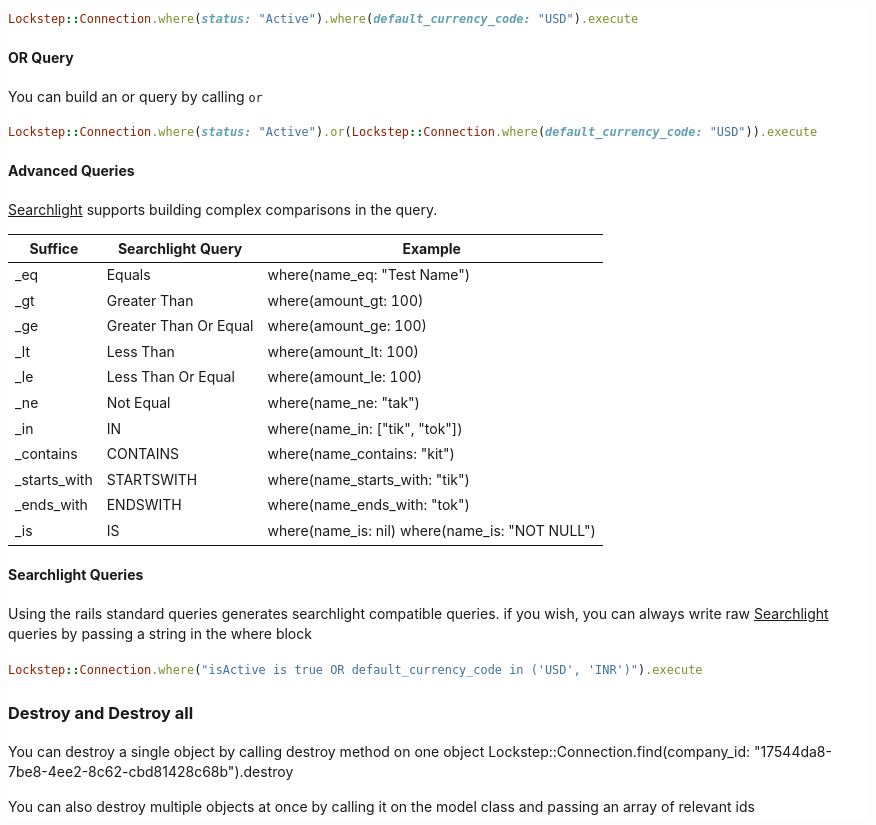 ```ruby
Lockstep::Connection.where(status: "Active").where(default_currency_code: "USD").execute
```

#### OR Query

You can build an or query by calling `or`

```ruby
Lockstep::Connection.where(status: "Active").or(Lockstep::Connection.where(default_currency_code: "USD")).execute
```

#### Advanced Queries

[Searchlight](https://developer.lockstep.io/docs/querying-with-searchlight) supports building complex comparisons in the query.

| Suffice       | Searchlight Query     | Example                                        |
| ------------- | --------------------- | ---------------------------------------------- |
| \_eq          | Equals                | where(name_eq: "Test Name")                    |
| \_gt          | Greater Than          | where(amount_gt: 100)                          |
| \_ge          | Greater Than Or Equal | where(amount_ge: 100)                          |
| \_lt          | Less Than             | where(amount_lt: 100)                          |
| \_le          | Less Than Or Equal    | where(amount_le: 100)                          |
| \_ne          | Not Equal             | where(name_ne: "tak")                          |
| \_in          | IN                    | where(name_in: ["tik", "tok"])                 |
| \_contains    | CONTAINS              | where(name_contains: "kit")                    |
| \_starts_with | STARTSWITH            | where(name_starts_with: "tik")                 |
| \_ends_with   | ENDSWITH              | where(name_ends_with: "tok")                   |
| \_is          | IS                    | where(name_is: nil) where(name_is: "NOT NULL") |

#### Searchlight Queries

Using the rails standard queries generates searchlight compatible queries.
if you wish, you can always write raw [Searchlight](https://developer.lockstep.io/docs/querying-with-searchlight) queries by passing a string in the where block

```ruby
Lockstep::Connection.where("isActive is true OR default_currency_code in ('USD', 'INR')").execute
```

### Destroy and Destroy all

You can destroy a single object by calling destroy method on one object
Lockstep::Connection.find(company_id: "17544da8-7be8-4ee2-8c62-cbd81428c68b").destroy

You can also destroy multiple objects at once by calling it on the model class and passing an array of relevant ids
